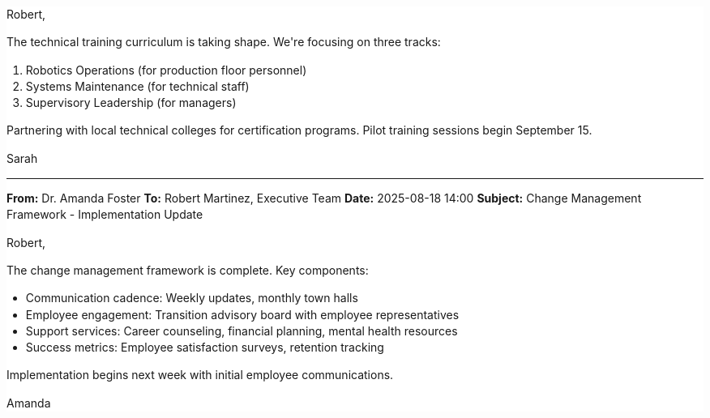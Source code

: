 Robert,

The technical training curriculum is taking shape. We're focusing on three tracks:
1. Robotics Operations (for production floor personnel)
2. Systems Maintenance (for technical staff)
3. Supervisory Leadership (for managers)

Partnering with local technical colleges for certification programs. Pilot training sessions begin September 15.

Sarah

---

**From:** Dr. Amanda Foster
**To:** Robert Martinez, Executive Team
**Date:** 2025-08-18 14:00
**Subject:** Change Management Framework - Implementation Update

Robert,

The change management framework is complete. Key components:
- Communication cadence: Weekly updates, monthly town halls
- Employee engagement: Transition advisory board with employee representatives
- Support services: Career counseling, financial planning, mental health resources
- Success metrics: Employee satisfaction surveys, retention tracking

Implementation begins next week with initial employee communications.

Amanda
